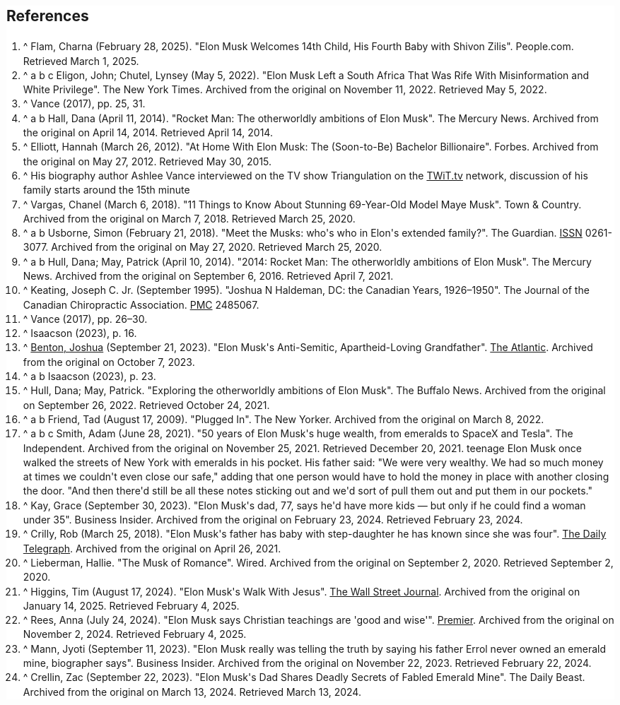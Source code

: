 
## References

1. ^ Flam, Charna (February 28, 2025). "Elon Musk Welcomes 14th Child, His Fourth Baby with Shivon Zilis". People.com. Retrieved March 1, 2025.
1. ^ a b c Eligon, John; Chutel, Lynsey (May 5, 2022). "Elon Musk Left a South Africa That Was Rife With Misinformation and White Privilege". The New York Times. Archived from the original on November 11, 2022. Retrieved May 5, 2022.
1. ^ Vance (2017), pp. 25, 31.
1. ^ a b Hall, Dana (April 11, 2014). "Rocket Man: The otherworldly ambitions of Elon Musk". The Mercury News. Archived from the original on April 14, 2014. Retrieved April 14, 2014.
1. ^ Elliott, Hannah (March 26, 2012). "At Home With Elon Musk: The (Soon-to-Be) Bachelor Billionaire". Forbes. Archived from the original on May 27, 2012. Retrieved May 30, 2015.
1. ^ His biography author Ashlee Vance interviewed on the TV show Triangulation on the [TWiT.tv](https://en.wikipedia.org/wiki/TWiT.tv) network, discussion of his family starts around the 15th minute
1. ^ Vargas, Chanel (March 6, 2018). "11 Things to Know About Stunning 69-Year-Old Model Maye Musk". Town & Country. Archived from the original on March 7, 2018. Retrieved March 25, 2020.
1. ^ a b Usborne, Simon (February 21, 2018). "Meet the Musks: who's who in Elon's extended family?". The Guardian. [ISSN](https://en.wikipedia.org/wiki/ISSN_(identifier)) 0261-3077. Archived from the original on May 27, 2020. Retrieved March 25, 2020.
1. ^ a b Hull, Dana; May, Patrick (April 10, 2014). "2014: Rocket Man: The otherworldly ambitions of Elon Musk". The Mercury News. Archived from the original on September 6, 2016. Retrieved April 7, 2021.
1. ^ Keating, Joseph C. Jr. (September 1995). "Joshua N Haldeman, DC: the Canadian Years, 1926–1950". The Journal of the Canadian Chiropractic Association. [PMC](https://en.wikipedia.org/wiki/PMC_(identifier)) 2485067.
1. ^ Vance (2017), pp. 26–30.
1. ^ Isaacson (2023), p. 16.
1. ^ [Benton, Joshua](https://en.wikipedia.org/wiki/Joshua_Benton) (September 21, 2023). "Elon Musk's Anti-Semitic, Apartheid-Loving Grandfather". [The Atlantic](https://en.wikipedia.org/wiki/The_Atlantic). Archived from the original on October 7, 2023.
1. ^ a b Isaacson (2023), p. 23.
1. ^ Hull, Dana; May, Patrick. "Exploring the otherworldly ambitions of Elon Musk". The Buffalo News. Archived from the original on September 26, 2022. Retrieved October 24, 2021.
1. ^ a b Friend, Tad (August 17, 2009). "Plugged In". The New Yorker. Archived from the original on March 8, 2022.
1. ^ a b c Smith, Adam (June 28, 2021). "50 years of Elon Musk's huge wealth, from emeralds to SpaceX and Tesla". The Independent. Archived from the original on November 25, 2021. Retrieved December 20, 2021. teenage Elon Musk once walked the streets of New York with emeralds in his pocket. His father said: "We were very wealthy. We had so much money at times we couldn't even close our safe," adding that one person would have to hold the money in place with another closing the door. "And then there'd still be all these notes sticking out and we'd sort of pull them out and put them in our pockets."
1. ^ Kay, Grace (September 30, 2023). "Elon Musk's dad, 77, says he'd have more kids — but only if he could find a woman under 35". Business Insider. Archived from the original on February 23, 2024. Retrieved February 23, 2024.
1. ^ Crilly, Rob (March 25, 2018). "Elon Musk's father has baby with step-daughter he has known since she was four". [The Daily Telegraph](https://en.wikipedia.org/wiki/The_Daily_Telegraph). Archived from the original on April 26, 2021.
1. ^ Lieberman, Hallie. "The Musk of Romance". Wired. Archived from the original on September 2, 2020. Retrieved September 2, 2020.
1. ^ Higgins, Tim (August 17, 2024). "Elon Musk's Walk With Jesus". [The Wall Street Journal](https://en.wikipedia.org/wiki/The_Wall_Street_Journal). Archived from the original on January 14, 2025. Retrieved February 4, 2025.
1. ^ Rees, Anna (July 24, 2024). "Elon Musk says Christian teachings are 'good and wise'". [Premier](https://en.wikipedia.org/wiki/Premier_Christian_Radio). Archived from the original on November 2, 2024. Retrieved February 4, 2025.
1. ^ Mann, Jyoti (September 11, 2023). "Elon Musk really was telling the truth by saying his father Errol never owned an emerald mine, biographer says". Business Insider. Archived from the original on November 22, 2023. Retrieved February 22, 2024.
1. ^ Crellin, Zac (September 22, 2023). "Elon Musk's Dad Shares Deadly Secrets of Fabled Emerald Mine". The Daily Beast. Archived from the original on March 13, 2024. Retrieved March 13, 2024.
